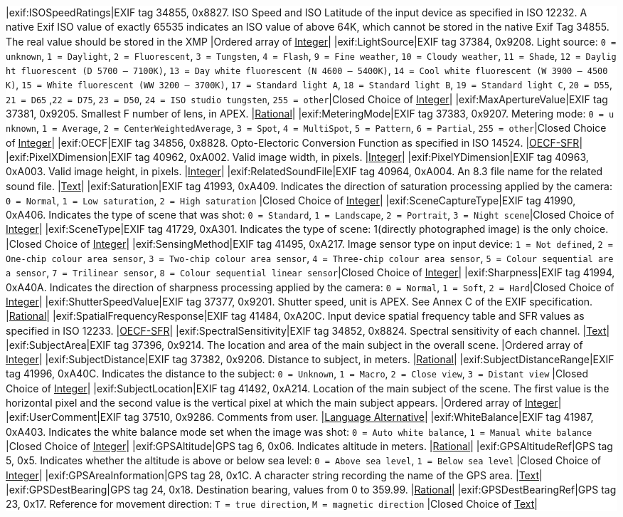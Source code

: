 |exif:ISOSpeedRatings|EXIF tag 34855, 0x8827. ISO Speed and ISO Latitude of the input device as specified in ISO 12232. A native Exif ISO value of exactly 65535 indicates an ISO value of above 64K, which cannot be stored in the native Exif Tag 34855. The real value should be stored in the XMP  |Ordered array of [Integer](./XMPDataTypes/CoreProperties.md#Integer)|
|exif:LightSource|EXIF tag 37384, 0x9208. Light source: `0 = unknown`, `1 = Daylight`, `2 = Fluorescent`, `3 = Tungsten`, `4 = Flash`, `9 = Fine weather`, `10 = Cloudy weather`, `11 = Shade`, `12 = Daylight fluorescent (D 5700 – 7100K)`, `13 = Day white fluorescent (N 4600 – 5400K)`, `14 = Cool white fluorescent (W 3900 – 4500K)`, `15 = White fluorescent (WW 3200 – 3700K)`, `17 = Standard light A`, `18 = Standard light B`, `19 = Standard light C`, `20 = D55`, `21 = D65` ,`22 = D75`, `23 = D50`, `24 = ISO studio tungsten`, `255 = other`|Closed Choice of [Integer](./XMPDataTypes/CoreProperties.md#Integer)|
|exif:MaxApertureValue|EXIF tag 37381, 0x9205. Smallest F number of lens, in APEX.  |[Rational](./XMPDataTypes/CoreProperties.md#Rational)|
|exif:MeteringMode|EXIF tag 37383, 0x9207. Metering mode: `0 = unknown`,        `1 = Average`,        `2 = CenterWeightedAverage`,        `3 = Spot`,        `4 = MultiSpot`,        `5 = Pattern`,         `6 = Partial`,        `255 = other`|Closed Choice of [Integer](./XMPDataTypes/CoreProperties.md#Integer)|
|exif:OECF|EXIF tag 34856, 0x8828. Opto-Electoric Conversion Function as specified in ISO 14524.  |[OECF-SFR](./XMPDataTypes/OECF-SFR.md)|
|exif:PixelXDimension|EXIF tag 40962, 0xA002. Valid image width, in pixels.  |[Integer](./XMPDataTypes/CoreProperties.md#Integer)|
|exif:PixelYDimension|EXIF tag 40963, 0xA003. Valid image height, in pixels.  |[Integer](./XMPDataTypes/CoreProperties.md#Integer)|
|exif:RelatedSoundFile|EXIF tag 40964, 0xA004. An 8.3 file name for the related sound file.  |[Text](./XMPDataTypes/CoreProperties.md#Text)|
|exif:Saturation|EXIF tag 41993, 0xA409. Indicates the direction of saturation processing applied by the camera:        `0 = Normal`,        `1 = Low saturation`,        `2 = High saturation`  |Closed Choice of [Integer](./XMPDataTypes/CoreProperties.md#Integer)|
|exif:SceneCaptureType|EXIF tag 41990, 0xA406. Indicates the type of scene that was shot:        `0 = Standard`,        `1 = Landscape`,        `2 = Portrait`,        `3 = Night scene`|Closed Choice of [Integer](./XMPDataTypes/CoreProperties.md#Integer)|
|exif:SceneType|EXIF tag 41729, 0xA301. Indicates the type of scene: 1(directly photographed image) is the only choice.  |Closed Choice of [Integer](./XMPDataTypes/CoreProperties.md#Integer)|
|exif:SensingMethod|EXIF tag 41495, 0xA217. Image sensor type on input device:        `1 = Not defined`,        `2 = One-chip colour area sensor`,        `3 = Two-chip colour area sensor`,        `4 = Three-chip colour area sensor`,      `5 = Colour sequential area sensor`,        `7 = Trilinear sensor`,        `8 = Colour sequential linear sensor`|Closed Choice of [Integer](./XMPDataTypes/CoreProperties.md#Integer)|
|exif:Sharpness|EXIF tag 41994, 0xA40A. Indicates the direction of sharpness processing applied by the camera:        `0 = Normal`,         `1 = Soft`,        `2 = Hard`|Closed Choice of [Integer](./XMPDataTypes/CoreProperties.md#Integer)|
|exif:ShutterSpeedValue|EXIF tag 37377, 0x9201. Shutter speed, unit is APEX. See Annex C of the EXIF specification.  |[Rational](./XMPDataTypes/CoreProperties.md#Rational)|
|exif:SpatialFrequencyResponse|EXIF tag 41484, 0xA20C. Input device spatial frequency table and SFR values as specified in ISO 12233.  |[OECF-SFR](./XMPDataTypes/OECF-SFR.md)|
|exif:SpectralSensitivity|EXIF tag 34852, 0x8824. Spectral sensitivity of each channel.  |[Text](./XMPDataTypes/CoreProperties.md#Text)|
|exif:SubjectArea|EXIF tag 37396, 0x9214. The location and area of the main subject in the overall scene.  |Ordered array of [Integer](./XMPDataTypes/CoreProperties.md#Integer)|
|exif:SubjectDistance|EXIF tag 37382, 0x9206. Distance to subject, in meters.  |[Rational](./XMPDataTypes/CoreProperties.md#Rational)|
|exif:SubjectDistanceRange|EXIF tag 41996, 0xA40C. Indicates the distance to the subject:        `0 = Unknown`,        `1 = Macro`,        `2 = Close view`,        `3 = Distant view`  |Closed Choice of [Integer](./XMPDataTypes/CoreProperties.md#Integer)|
|exif:SubjectLocation|EXIF tag 41492, 0xA214. Location of the main subject of the scene. The first value is the horizontal pixel and the second value is the vertical pixel at which the main subject appears.  |Ordered array of [Integer](./XMPDataTypes/CoreProperties.md#Integer)|
|exif:UserComment|EXIF tag 37510, 0x9286. Comments from user.  |[Language Alternative](./XMPDataTypes/CoreProperties.md#LanguageAlternative)|
|exif:WhiteBalance|EXIF tag 41987, 0xA403. Indicates the white balance mode set when the image was shot:        `0 = Auto white balance`,        `1 = Manual white balance`  |Closed Choice of [Integer](./XMPDataTypes/CoreProperties.md#Integer)|
|exif:GPSAltitude|GPS tag 6, 0x06. Indicates altitude in meters.  |[Rational](./XMPDataTypes/CoreProperties.md#Rational)|
|exif:GPSAltitudeRef|GPS tag 5, 0x5. Indicates whether the altitude is above or below sea level:        `0 = Above sea level`,        `1 = Below sea level`   |Closed Choice of [Integer](./XMPDataTypes/CoreProperties.md#Integer)|
|exif:GPSAreaInformation|GPS tag 28, 0x1C. A character string recording the name of the GPS area.  |[Text](./XMPDataTypes/CoreProperties.md#Text)|
|exif:GPSDestBearing|GPS tag 24, 0x18. Destination bearing, values from 0 to 359.99.  |[Rational](./XMPDataTypes/CoreProperties.md#Rational)|
|exif:GPSDestBearingRef|GPS tag 23, 0x17. Reference for movement direction:        `T = true direction`,        `M = magnetic direction`  |Closed Choice of [Text](./XMPDataTypes/CoreProperties.md#Text)|